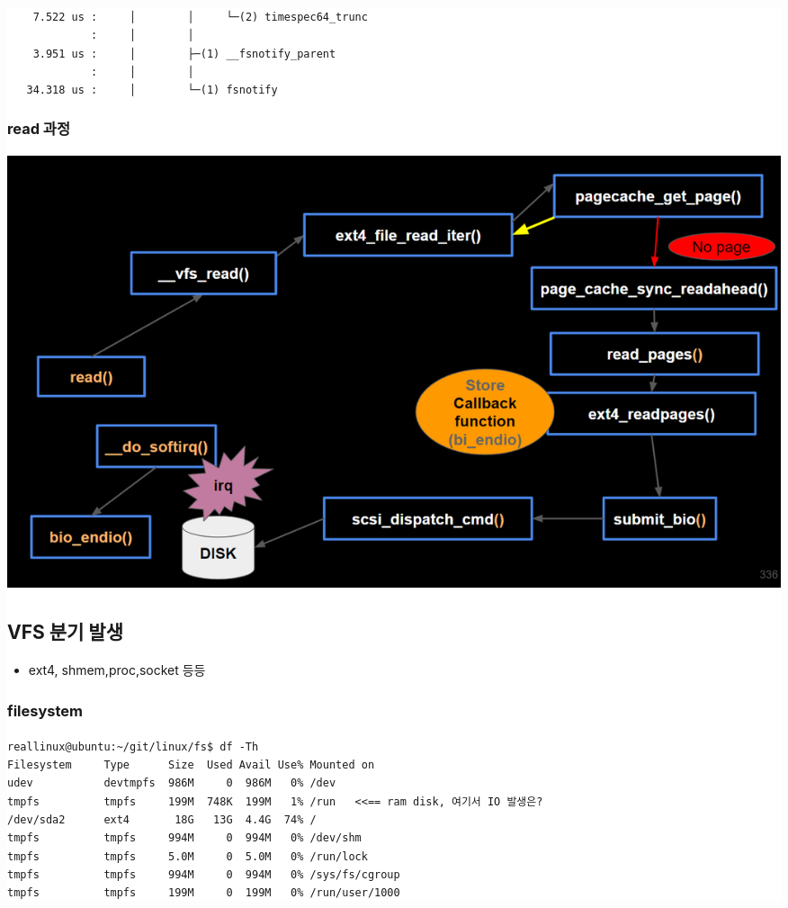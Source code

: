 ```
    7.522 us :     │        │     └─(2) timespec64_trunc
             :     │        │
    3.951 us :     │        ├─(1) __fsnotify_parent
             :     │        │
   34.318 us :     │        └─(1) fsnotify

```



### read 과정

![image-20211208171543457](img\image-20211208171543457.png)



## VFS 분기 발생 

* ext4, shmem,proc,socket 등등

### filesystem

```
reallinux@ubuntu:~/git/linux/fs$ df -Th
Filesystem     Type      Size  Used Avail Use% Mounted on
udev           devtmpfs  986M     0  986M   0% /dev
tmpfs          tmpfs     199M  748K  199M   1% /run   <<== ram disk, 여기서 IO 발생은? 
/dev/sda2      ext4       18G   13G  4.4G  74% /
tmpfs          tmpfs     994M     0  994M   0% /dev/shm
tmpfs          tmpfs     5.0M     0  5.0M   0% /run/lock
tmpfs          tmpfs     994M     0  994M   0% /sys/fs/cgroup
tmpfs          tmpfs     199M     0  199M   0% /run/user/1000
```
